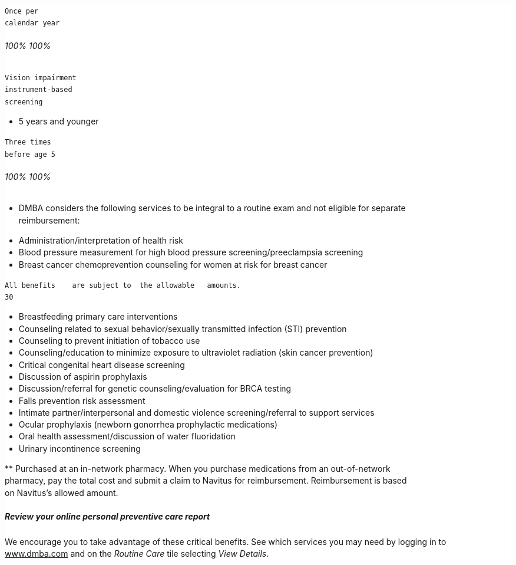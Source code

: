 ```
Once per
calendar year
```
###### 100% 100%

```
Vision impairment
instrument-based
screening
```
- 5 years
    and
    younger

```
Three times
before age 5
```
###### 100% 100%

* DMBA	considers	the	following	services	to	be	integral	to	a	routine	exam	and	not	eligible	for	separate	
reimbursement:

- Administration/interpretation	of	health	risk
- Blood	pressure	measurement	for	high	blood	pressure	screening/preeclampsia	screening
- Breast	cancer	chemoprevention	counseling	for women	at	risk	for	breast	cancer


```
All	benefits	are	subject	to	the	allowable	amounts.
30	
```
- Breastfeeding	primary	care	interventions
- Counseling	related	to	sexual	behavior/sexually	transmitted	infection	(STI)	prevention
- Counseling	to	prevent	initiation	of	tobacco	use
- Counseling/education	to	minimize	exposure	to	ultraviolet	radiation	(skin	cancer	prevention)
- Critical	congenital	heart	disease	screening
- Discussion	of	aspirin	prophylaxis
- Discussion/referral	for	genetic	counseling/evaluation	for	BRCA	testing
- Falls	prevention	risk	assessment
- Intimate	partner/interpersonal	and	domestic	violence	screening/referral	to	support	services
- Ocular	prophylaxis	(newborn	gonorrhea	prophylactic	medications)
- Oral	health	assessment/discussion	of	water	fluoridation
- Urinary	incontinence	screening

** Purchased	at	an in-network pharmacy.	When	you	purchase	medications	from	an out-of-network	
pharmacy,	pay	the	total	cost	and	submit	a	claim	to	Navitus	for	reimbursement.	Reimbursement	is	based	
on	Navitus’s	allowed	amount.

##### Review	your	online	personal	preventive	care	report

We	encourage	you	to	take	advantage	of	these	critical	benefits. See	which services	you	may	
need by logging	in to	www.dmba.com and	on	the	 _Routine	Care_ tile selecting _View	Details_.
